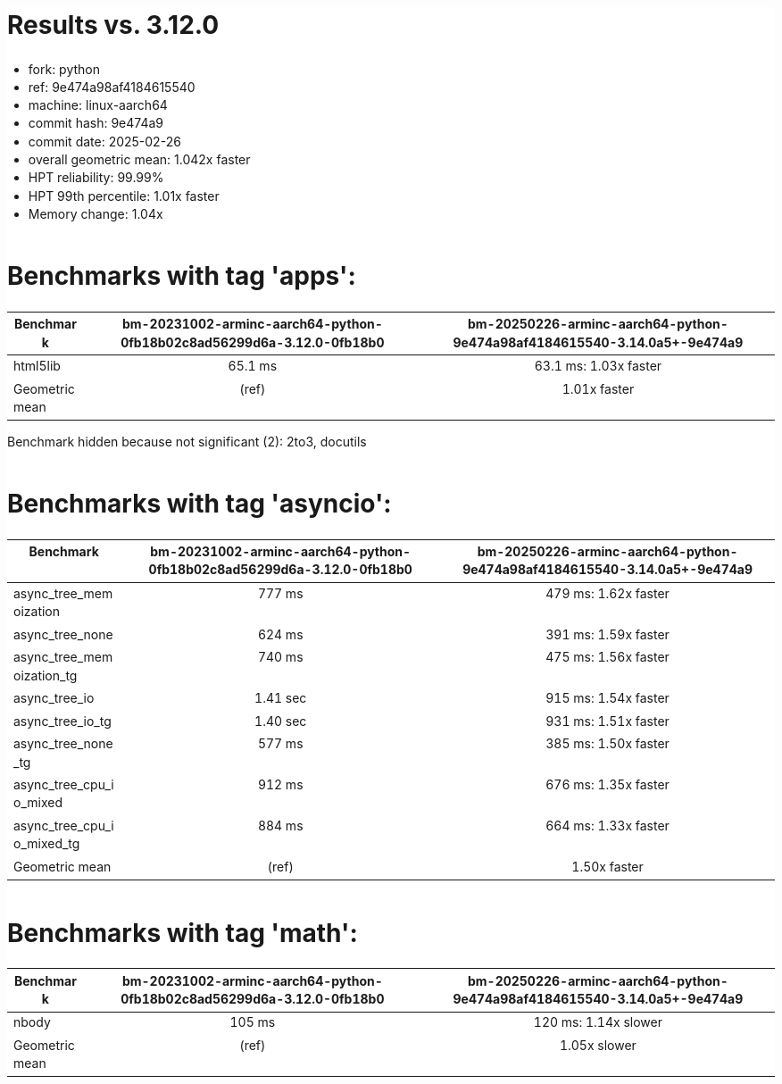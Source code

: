# Results vs. 3.12.0

- fork: python
- ref: 9e474a98af4184615540
- machine: linux-aarch64
- commit hash: 9e474a9
- commit date: 2025-02-26
- overall geometric mean: 1.042x faster
- HPT reliability: 99.99%
- HPT 99th percentile: 1.01x faster
- Memory change: 1.04x

Benchmarks with tag 'apps':
===========================

| Benchmark      | bm-20231002-arminc-aarch64-python-0fb18b02c8ad56299d6a-3.12.0-0fb18b0 | bm-20250226-arminc-aarch64-python-9e474a98af4184615540-3.14.0a5+-9e474a9 |
|----------------|:---------------------------------------------------------------------:|:------------------------------------------------------------------------:|
| html5lib       | 65.1 ms                                                               | 63.1 ms: 1.03x faster                                                    |
| Geometric mean | (ref)                                                                 | 1.01x faster                                                             |

Benchmark hidden because not significant (2): 2to3, docutils

Benchmarks with tag 'asyncio':
==============================

| Benchmark                  | bm-20231002-arminc-aarch64-python-0fb18b02c8ad56299d6a-3.12.0-0fb18b0 | bm-20250226-arminc-aarch64-python-9e474a98af4184615540-3.14.0a5+-9e474a9 |
|----------------------------|:---------------------------------------------------------------------:|:------------------------------------------------------------------------:|
| async_tree_memoization     | 777 ms                                                                | 479 ms: 1.62x faster                                                     |
| async_tree_none            | 624 ms                                                                | 391 ms: 1.59x faster                                                     |
| async_tree_memoization_tg  | 740 ms                                                                | 475 ms: 1.56x faster                                                     |
| async_tree_io              | 1.41 sec                                                              | 915 ms: 1.54x faster                                                     |
| async_tree_io_tg           | 1.40 sec                                                              | 931 ms: 1.51x faster                                                     |
| async_tree_none_tg         | 577 ms                                                                | 385 ms: 1.50x faster                                                     |
| async_tree_cpu_io_mixed    | 912 ms                                                                | 676 ms: 1.35x faster                                                     |
| async_tree_cpu_io_mixed_tg | 884 ms                                                                | 664 ms: 1.33x faster                                                     |
| Geometric mean             | (ref)                                                                 | 1.50x faster                                                             |

Benchmarks with tag 'math':
===========================

| Benchmark      | bm-20231002-arminc-aarch64-python-0fb18b02c8ad56299d6a-3.12.0-0fb18b0 | bm-20250226-arminc-aarch64-python-9e474a98af4184615540-3.14.0a5+-9e474a9 |
|----------------|:---------------------------------------------------------------------:|:------------------------------------------------------------------------:|
| nbody          | 105 ms                                                                | 120 ms: 1.14x slower                                                     |
| Geometric mean | (ref)                                                                 | 1.05x slower                                                             |
